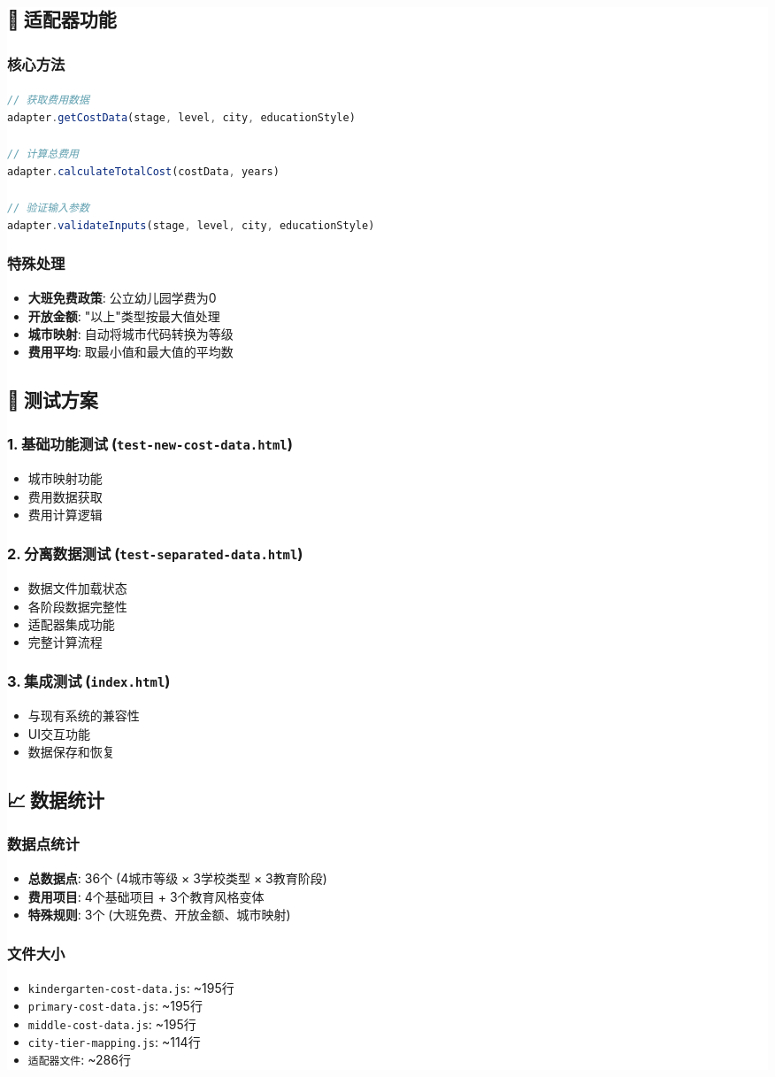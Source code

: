 ## 🔧 适配器功能

### 核心方法
```javascript
// 获取费用数据
adapter.getCostData(stage, level, city, educationStyle)

// 计算总费用
adapter.calculateTotalCost(costData, years)

// 验证输入参数
adapter.validateInputs(stage, level, city, educationStyle)
```

### 特殊处理
- **大班免费政策**: 公立幼儿园学费为0
- **开放金额**: "以上"类型按最大值处理
- **城市映射**: 自动将城市代码转换为等级
- **费用平均**: 取最小值和最大值的平均数

## 🧪 测试方案

### 1. 基础功能测试 (`test-new-cost-data.html`)
- 城市映射功能
- 费用数据获取
- 费用计算逻辑

### 2. 分离数据测试 (`test-separated-data.html`)
- 数据文件加载状态
- 各阶段数据完整性
- 适配器集成功能
- 完整计算流程

### 3. 集成测试 (`index.html`)
- 与现有系统的兼容性
- UI交互功能
- 数据保存和恢复

## 📈 数据统计

### 数据点统计
- **总数据点**: 36个 (4城市等级 × 3学校类型 × 3教育阶段)
- **费用项目**: 4个基础项目 + 3个教育风格变体
- **特殊规则**: 3个 (大班免费、开放金额、城市映射)

### 文件大小
- `kindergarten-cost-data.js`: ~195行
- `primary-cost-data.js`: ~195行  
- `middle-cost-data.js`: ~195行
- `city-tier-mapping.js`: ~114行
- `适配器文件`: ~286行
